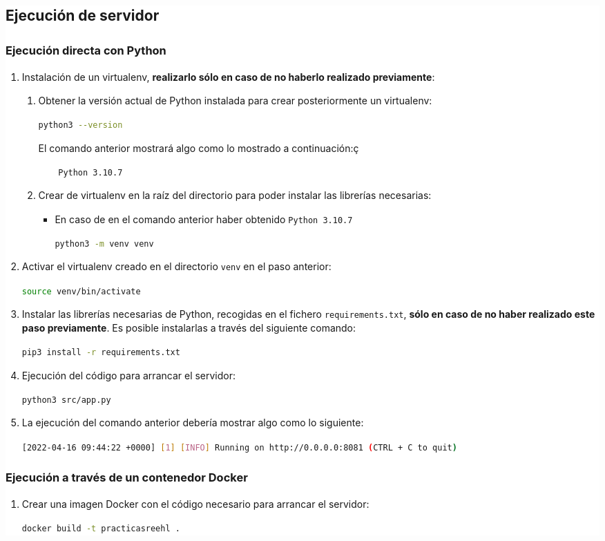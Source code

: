 ## Ejecución de servidor

### Ejecución directa con Python

1. Instalación de un virtualenv, **realizarlo sólo en caso de no haberlo realizado previamente**:
   1. Obtener la versión actual de Python instalada para crear posteriormente un virtualenv:

        ```sh
        python3 --version
        ```

        El comando anterior mostrará algo como lo mostrado a continuación:ç

        ```sh
            Python 3.10.7
        ```

   2. Crear de virtualenv en la raíz del directorio para poder instalar las librerías necesarias:

       - En caso de en el comando anterior haber obtenido `Python 3.10.7`

            ```sh
            python3 -m venv venv
            ```



2. Activar el virtualenv creado en el directorio `venv` en el paso anterior:

     ```sh
     source venv/bin/activate
     ```

3. Instalar las librerías necesarias de Python, recogidas en el fichero `requirements.txt`, **sólo en caso de no haber realizado este paso previamente**. Es posible instalarlas a través del siguiente comando:

    ```sh
    pip3 install -r requirements.txt
    ```

4. Ejecución del código para arrancar el servidor:

    ```sh
    python3 src/app.py
    ```

5. La ejecución del comando anterior debería mostrar algo como lo siguiente:

    ```sh
    [2022-04-16 09:44:22 +0000] [1] [INFO] Running on http://0.0.0.0:8081 (CTRL + C to quit)
    ```

### Ejecución a través de un contenedor Docker

1. Crear una imagen Docker con el código necesario para arrancar el servidor:

    ```sh
    docker build -t practicasreehl .
    ```
